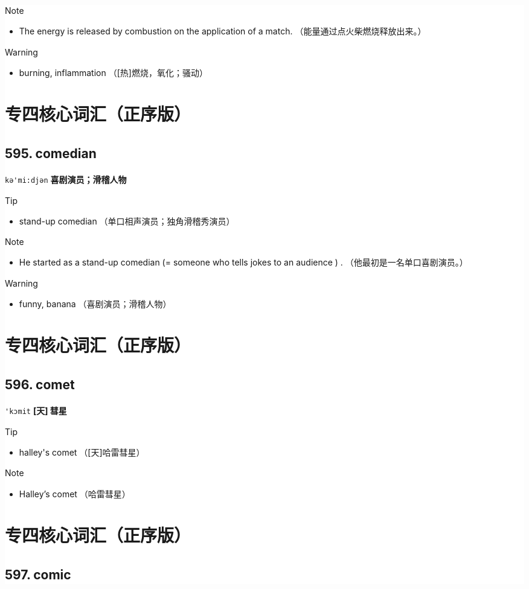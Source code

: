 > [!NOTE]
>
> - The energy is released by combustion on the application of a match. （能量通过点火柴燃烧释放出来。）
>

> [!WARNING]
>
> - burning, inflammation （[热]燃烧，氧化；骚动）
>

# 专四核心词汇（正序版）

## 595. comedian

`kə'mi:djən`  **喜剧演员；滑稽人物**

> [!TIP]
>
> - stand-up comedian （单口相声演员；独角滑稽秀演员）
>

> [!NOTE]
>
> - He started as a stand-up comedian (= someone who tells jokes to an audience ) . （他最初是一名单口喜剧演员。）
>

> [!WARNING]
>
> - funny, banana （喜剧演员；滑稽人物）
>

# 专四核心词汇（正序版）

## 596. comet

`'kɔmit`  **[天] 彗星**

> [!TIP]
>
> - halley's comet （[天]哈雷彗星）
>

> [!NOTE]
>
> - Halley’s comet （哈雷彗星）
>

# 专四核心词汇（正序版）

## 597. comic
